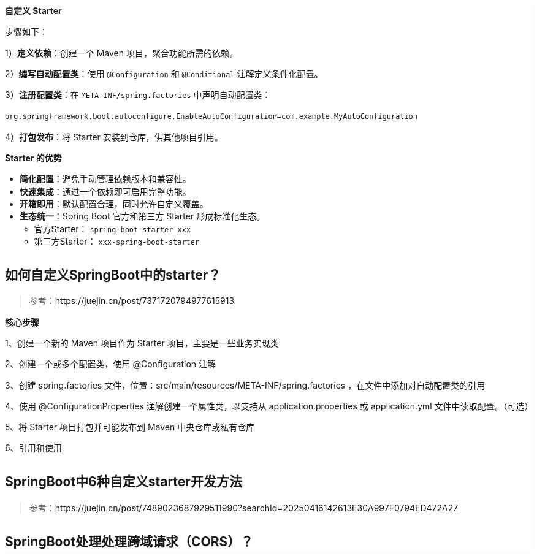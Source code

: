 

**自定义 Starter**

步骤如下：

1）**定义依赖**：创建一个 Maven 项目，聚合功能所需的依赖。

2）**编写自动配置类**：使用 `@Configuration` 和 `@Conditional` 注解定义条件化配置。

3）**注册配置类**：在 `META-INF/spring.factories` 中声明自动配置类：

```properties
org.springframework.boot.autoconfigure.EnableAutoConfiguration=com.example.MyAutoConfiguration
```

4）**打包发布**：将 Starter 安装到仓库，供其他项目引用。



**Starter 的优势**

-   **简化配置**：避免手动管理依赖版本和兼容性。
-   **快速集成**：通过一个依赖即可启用完整功能。
-   **开箱即用**：默认配置合理，同时允许自定义覆盖。
-   **生态统一**：Spring Boot 官方和第三方 Starter 形成标准化生态。
    -   官方Starter： `spring-boot-starter-xxx`
    -   第三方Starter： `xxx-spring-boot-starter`





## 如何自定义SpringBoot中的starter？

>   参考：https://juejin.cn/post/7371720794977615913
>
>   

**核心步骤**

1、创建一个新的 Maven 项目作为 Starter 项目，主要是一些业务实现类

2、创建一个或多个配置类，使用 @Configuration 注解

3、创建 spring.factories 文件，位置：src/main/resources/META-INF/spring.factories ，在文件中添加对自动配置类的引用

4、使用 @ConfigurationProperties 注解创建一个属性类，以支持从 application.properties 或 application.yml 文件中读取配置。（可选）

5、将 Starter 项目打包并可能发布到 Maven 中央仓库或私有仓库

6、引用和使用



## SpringBoot中6种自定义starter开发方法

>   参考：https://juejin.cn/post/7489023687929511990?searchId=20250416142613E30A997F0794ED472A27



## SpringBoot处理处理跨域请求（CORS）？
